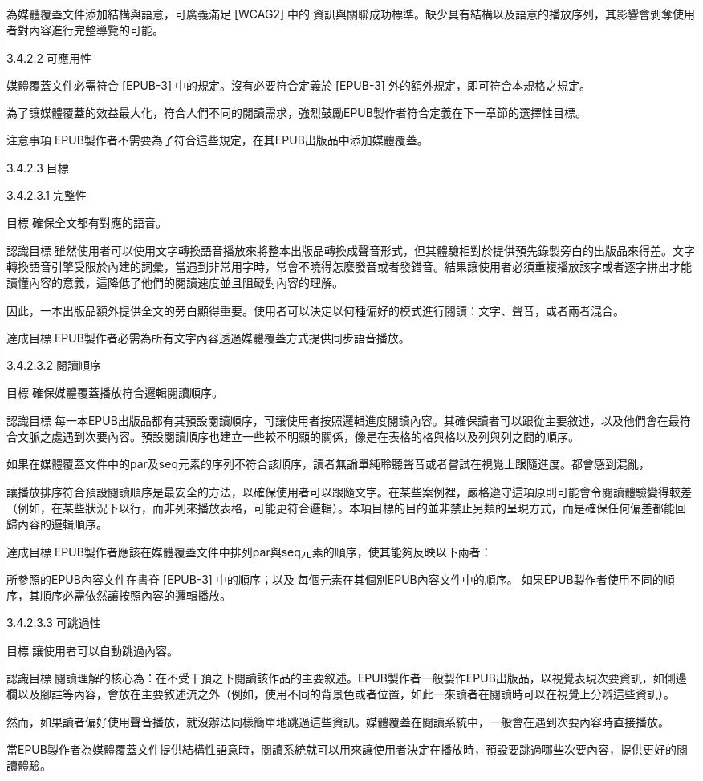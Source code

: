 為媒體覆蓋文件添加結構與語意，可廣義滿足 [WCAG2] 中的 資訊與關聯成功標準。缺少具有結構以及語意的播放序列，其影響會剝奪使用者對內容進行完整導覽的可能。

3.4.2.2 可應用性

媒體覆蓋文件必需符合 [EPUB-3] 中的規定。沒有必要符合定義於 [EPUB-3] 外的額外規定，即可符合本規格之規定。

為了讓媒體覆蓋的效益最大化，符合人們不同的閱讀需求，強烈鼓勵EPUB製作者符合定義在下一章節的選擇性目標。

注意事項
EPUB製作者不需要為了符合這些規定，在其EPUB出版品中添加媒體覆蓋。

3.4.2.3 目標

3.4.2.3.1 完整性

目標
確保全文都有對應的語音。

認識目標
雖然使用者可以使用文字轉換語音播放來將整本出版品轉換成聲音形式，但其體驗相對於提供預先錄製旁白的出版品來得差。文字轉換語音引擎受限於內建的詞彙，當遇到非常用字時，常會不曉得怎麼發音或者發錯音。結果讓使用者必須重複播放該字或者逐字拼出才能讀懂內容的意義，這降低了他們的閱讀速度並且阻礙對內容的理解。

因此，一本出版品額外提供全文的旁白顯得重要。使用者可以決定以何種偏好的模式進行閱讀：文字、聲音，或者兩者混合。

達成目標
EPUB製作者必需為所有文字內容透過媒體覆蓋方式提供同步語音播放。

3.4.2.3.2 閱讀順序

目標
確保媒體覆蓋播放符合邏輯閱讀順序。

認識目標
每一本EPUB出版品都有其預設閱讀順序，可讓使用者按照邏輯進度閱讀內容。其確保讀者可以跟從主要敘述，以及他們會在最符合文脈之處遇到次要內容。預設閱讀順序也建立一些較不明顯的關係，像是在表格的格與格以及列與列之間的順序。

如果在媒體覆蓋文件中的par及seq元素的序列不符合該順序，讀者無論單純聆聽聲音或者嘗試在視覺上跟隨進度。都會感到混亂，

讓播放排序符合預設閱讀順序是最安全的方法，以確保使用者可以跟隨文字。在某些案例裡，嚴格遵守這項原則可能會令閱讀體驗變得較差（例如，在某些狀況下以行，而非列來播放表格，可能更符合邏輯）。本項目標的目的並非禁止另類的呈現方式，而是確保任何偏差都能回歸內容的邏輯順序。

達成目標
EPUB製作者應該在媒體覆蓋文件中排列par與seq元素的順序，使其能夠反映以下兩者：

所參照的EPUB內容文件在書脊 [EPUB-3] 中的順序；以及
每個元素在其個別EPUB內容文件中的順序。
如果EPUB製作者使用不同的順序，其順序必需依然讓按照內容的邏輯播放。

3.4.2.3.3 可跳過性

目標
讓使用者可以自動跳過內容。

認識目標
閱讀理解的核心為：在不受干預之下閱讀該作品的主要敘述。EPUB製作者一般製作EPUB出版品，以視覺表現次要資訊，如側邊欄以及腳註等內容，會放在主要敘述流之外（例如，使用不同的背景色或者位置，如此一來讀者在閱讀時可以在視覺上分辨這些資訊）。

然而，如果讀者偏好使用聲音播放，就沒辦法同樣簡單地跳過這些資訊。媒體覆蓋在閱讀系統中，一般會在遇到次要內容時直接播放。

當EPUB製作者為媒體覆蓋文件提供結構性語意時，閱讀系統就可以用來讓使用者決定在播放時，預設要跳過哪些次要內容，提供更好的閱讀體驗。
